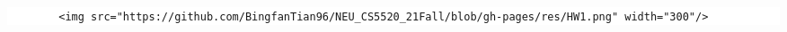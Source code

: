 			<img src="https://github.com/BingfanTian96/NEU_CS5520_21Fall/blob/gh-pages/res/HW1.png" width="300"/>